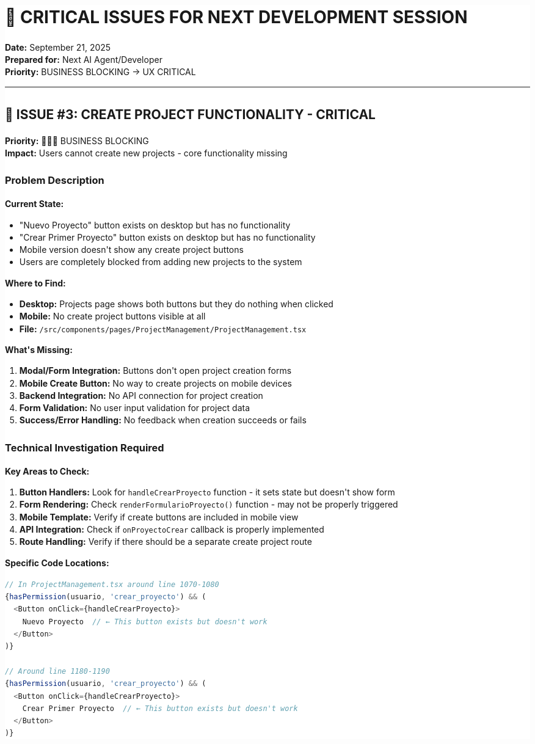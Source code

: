 # 🚨 CRITICAL ISSUES FOR NEXT DEVELOPMENT SESSION
**Date:** September 21, 2025  
**Prepared for:** Next AI Agent/Developer  
**Priority:** BUSINESS BLOCKING → UX CRITICAL

---

## 🔴 ISSUE #3: CREATE PROJECT FUNCTIONALITY - CRITICAL
**Priority:** 🔴🔴🔴 BUSINESS BLOCKING  
**Impact:** Users cannot create new projects - core functionality missing

### Problem Description
**Current State:**
- "Nuevo Proyecto" button exists on desktop but has no functionality
- "Crear Primer Proyecto" button exists on desktop but has no functionality  
- Mobile version doesn't show any create project buttons
- Users are completely blocked from adding new projects to the system

**Where to Find:**
- **Desktop:** Projects page shows both buttons but they do nothing when clicked
- **Mobile:** No create project buttons visible at all
- **File:** `/src/components/pages/ProjectManagement/ProjectManagement.tsx`

**What's Missing:**
1. **Modal/Form Integration:** Buttons don't open project creation forms
2. **Mobile Create Button:** No way to create projects on mobile devices
3. **Backend Integration:** No API connection for project creation
4. **Form Validation:** No user input validation for project data
5. **Success/Error Handling:** No feedback when creation succeeds or fails

### Technical Investigation Required
**Key Areas to Check:**
1. **Button Handlers:** Look for `handleCrearProyecto` function - it sets state but doesn't show form
2. **Form Rendering:** Check `renderFormularioProyecto()` function - may not be properly triggered
3. **Mobile Template:** Verify if create buttons are included in mobile view
4. **API Integration:** Check if `onProyectoCrear` callback is properly implemented
5. **Route Handling:** Verify if there should be a separate create project route

**Specific Code Locations:**
```typescript
// In ProjectManagement.tsx around line 1070-1080
{hasPermission(usuario, 'crear_proyecto') && (
  <Button onClick={handleCrearProyecto}>
    Nuevo Proyecto  // ← This button exists but doesn't work
  </Button>
)}

// Around line 1180-1190  
{hasPermission(usuario, 'crear_proyecto') && (
  <Button onClick={handleCrearProyecto}>
    Crear Primer Proyecto  // ← This button exists but doesn't work
  </Button>
)}
```
